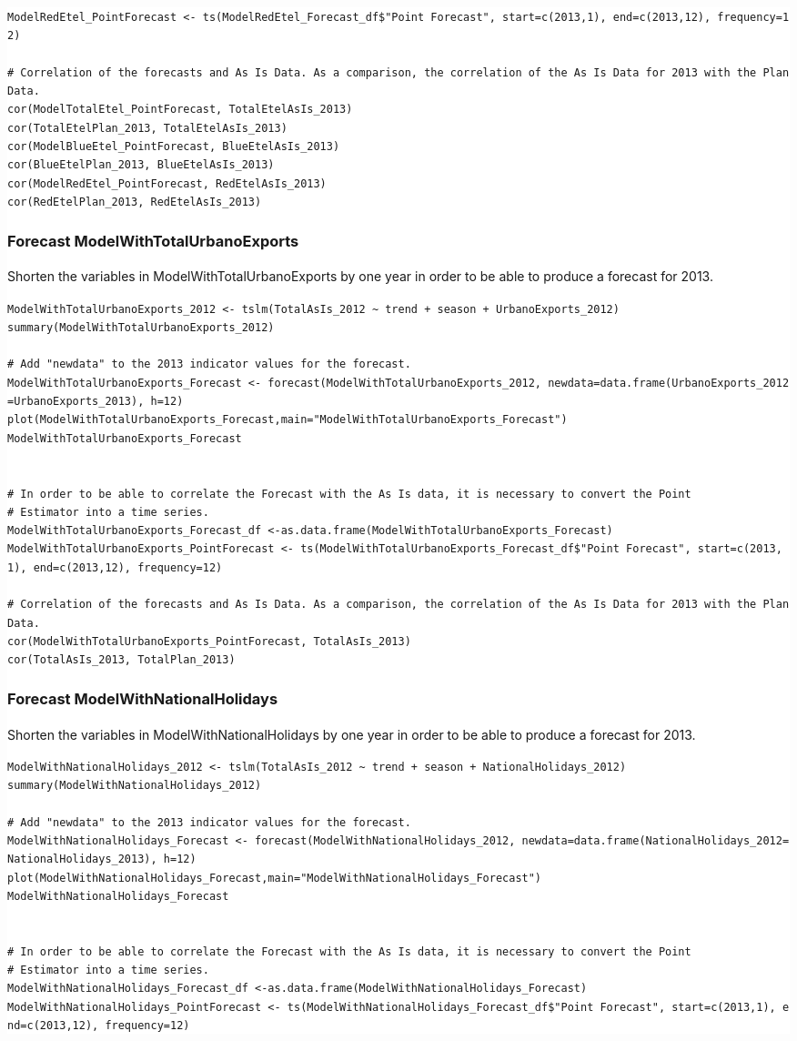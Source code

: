 ```{r}
ModelRedEtel_PointForecast <- ts(ModelRedEtel_Forecast_df$"Point Forecast", start=c(2013,1), end=c(2013,12), frequency=12)

# Correlation of the forecasts and As Is Data. As a comparison, the correlation of the As Is Data for 2013 with the Plan Data.
cor(ModelTotalEtel_PointForecast, TotalEtelAsIs_2013) 
cor(TotalEtelPlan_2013, TotalEtelAsIs_2013)
cor(ModelBlueEtel_PointForecast, BlueEtelAsIs_2013) 
cor(BlueEtelPlan_2013, BlueEtelAsIs_2013)
cor(ModelRedEtel_PointForecast, RedEtelAsIs_2013) 
cor(RedEtelPlan_2013, RedEtelAsIs_2013)
```

### Forecast ModelWithTotalUrbanoExports                                   
Shorten the variables in ModelWithTotalUrbanoExports by one year in order to be able to produce a forecast for 2013.

```{r}
ModelWithTotalUrbanoExports_2012 <- tslm(TotalAsIs_2012 ~ trend + season + UrbanoExports_2012)
summary(ModelWithTotalUrbanoExports_2012) 

# Add "newdata" to the 2013 indicator values for the forecast.
ModelWithTotalUrbanoExports_Forecast <- forecast(ModelWithTotalUrbanoExports_2012, newdata=data.frame(UrbanoExports_2012=UrbanoExports_2013), h=12)
plot(ModelWithTotalUrbanoExports_Forecast,main="ModelWithTotalUrbanoExports_Forecast")
ModelWithTotalUrbanoExports_Forecast


# In order to be able to correlate the Forecast with the As Is data, it is necessary to convert the Point 
# Estimator into a time series. 
ModelWithTotalUrbanoExports_Forecast_df <-as.data.frame(ModelWithTotalUrbanoExports_Forecast) 
ModelWithTotalUrbanoExports_PointForecast <- ts(ModelWithTotalUrbanoExports_Forecast_df$"Point Forecast", start=c(2013,1), end=c(2013,12), frequency=12)

# Correlation of the forecasts and As Is Data. As a comparison, the correlation of the As Is Data for 2013 with the Plan Data.
cor(ModelWithTotalUrbanoExports_PointForecast, TotalAsIs_2013) 
cor(TotalAsIs_2013, TotalPlan_2013)
```

### Forecast ModelWithNationalHolidays                                      
Shorten the variables in ModelWithNationalHolidays by one year in order to be able to produce a forecast for 2013.

```{r}
ModelWithNationalHolidays_2012 <- tslm(TotalAsIs_2012 ~ trend + season + NationalHolidays_2012)
summary(ModelWithNationalHolidays_2012) 

# Add "newdata" to the 2013 indicator values for the forecast.
ModelWithNationalHolidays_Forecast <- forecast(ModelWithNationalHolidays_2012, newdata=data.frame(NationalHolidays_2012=NationalHolidays_2013), h=12)
plot(ModelWithNationalHolidays_Forecast,main="ModelWithNationalHolidays_Forecast")
ModelWithNationalHolidays_Forecast


# In order to be able to correlate the Forecast with the As Is data, it is necessary to convert the Point 
# Estimator into a time series.
ModelWithNationalHolidays_Forecast_df <-as.data.frame(ModelWithNationalHolidays_Forecast) 
ModelWithNationalHolidays_PointForecast <- ts(ModelWithNationalHolidays_Forecast_df$"Point Forecast", start=c(2013,1), end=c(2013,12), frequency=12)

```